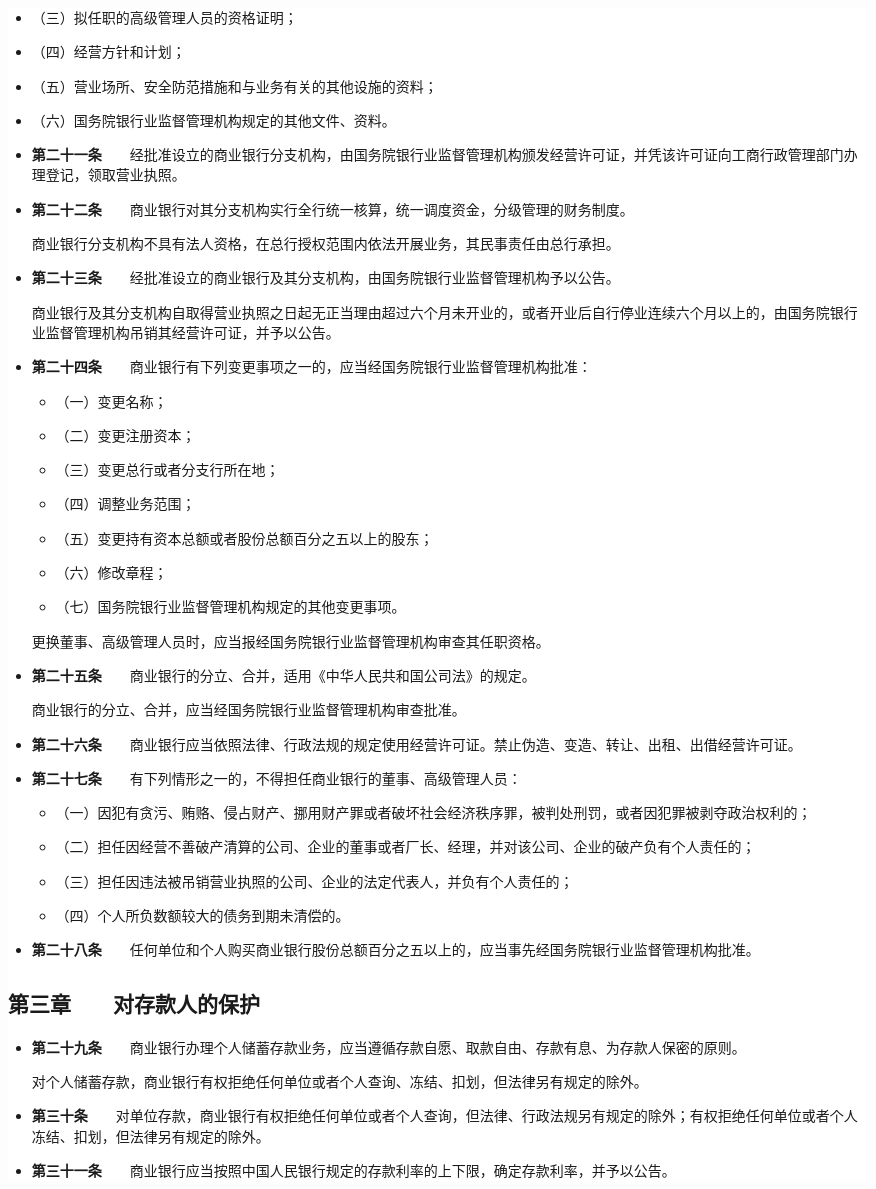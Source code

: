   - （三）拟任职的高级管理人员的资格证明；

  - （四）经营方针和计划；

  - （五）营业场所、安全防范措施和与业务有关的其他设施的资料；

  - （六）国务院银行业监督管理机构规定的其他文件、资料。

- **第二十一条**　　经批准设立的商业银行分支机构，由国务院银行业监督管理机构颁发经营许可证，并凭该许可证向工商行政管理部门办理登记，领取营业执照。

- **第二十二条**　　商业银行对其分支机构实行全行统一核算，统一调度资金，分级管理的财务制度。

  商业银行分支机构不具有法人资格，在总行授权范围内依法开展业务，其民事责任由总行承担。

- **第二十三条**　　经批准设立的商业银行及其分支机构，由国务院银行业监督管理机构予以公告。

  商业银行及其分支机构自取得营业执照之日起无正当理由超过六个月未开业的，或者开业后自行停业连续六个月以上的，由国务院银行业监督管理机构吊销其经营许可证，并予以公告。

- **第二十四条**　　商业银行有下列变更事项之一的，应当经国务院银行业监督管理机构批准：

  - （一）变更名称；

  - （二）变更注册资本；

  - （三）变更总行或者分支行所在地；

  - （四）调整业务范围；

  - （五）变更持有资本总额或者股份总额百分之五以上的股东；

  - （六）修改章程；

  - （七）国务院银行业监督管理机构规定的其他变更事项。

  更换董事、高级管理人员时，应当报经国务院银行业监督管理机构审查其任职资格。

- **第二十五条**　　商业银行的分立、合并，适用《中华人民共和国公司法》的规定。

  商业银行的分立、合并，应当经国务院银行业监督管理机构审查批准。

- **第二十六条**　　商业银行应当依照法律、行政法规的规定使用经营许可证。禁止伪造、变造、转让、出租、出借经营许可证。

- **第二十七条**　　有下列情形之一的，不得担任商业银行的董事、高级管理人员：

  - （一）因犯有贪污、贿赂、侵占财产、挪用财产罪或者破坏社会经济秩序罪，被判处刑罚，或者因犯罪被剥夺政治权利的；

  - （二）担任因经营不善破产清算的公司、企业的董事或者厂长、经理，并对该公司、企业的破产负有个人责任的；

  - （三）担任因违法被吊销营业执照的公司、企业的法定代表人，并负有个人责任的；

  - （四）个人所负数额较大的债务到期未清偿的。

- **第二十八条**　　任何单位和个人购买商业银行股份总额百分之五以上的，应当事先经国务院银行业监督管理机构批准。

## 第三章　　对存款人的保护

- **第二十九条**　　商业银行办理个人储蓄存款业务，应当遵循存款自愿、取款自由、存款有息、为存款人保密的原则。

  对个人储蓄存款，商业银行有权拒绝任何单位或者个人查询、冻结、扣划，但法律另有规定的除外。

- **第三十条**　　对单位存款，商业银行有权拒绝任何单位或者个人查询，但法律、行政法规另有规定的除外；有权拒绝任何单位或者个人冻结、扣划，但法律另有规定的除外。

- **第三十一条**　　商业银行应当按照中国人民银行规定的存款利率的上下限，确定存款利率，并予以公告。
